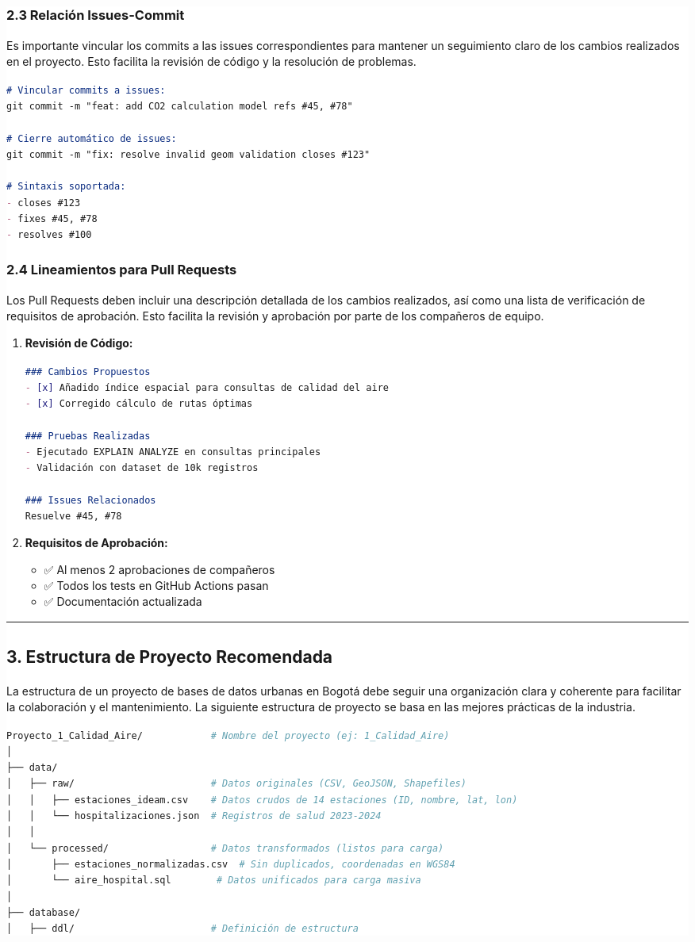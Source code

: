 ### 2.3 Relación Issues-Commit

Es importante vincular los commits a las issues correspondientes para mantener un seguimiento claro de los cambios realizados en el proyecto. Esto facilita la revisión de código y la resolución de problemas.

```markdown
# Vincular commits a issues:
git commit -m "feat: add CO2 calculation model refs #45, #78"

# Cierre automático de issues:
git commit -m "fix: resolve invalid geom validation closes #123"

# Sintaxis soportada:
- closes #123
- fixes #45, #78
- resolves #100
```

### 2.4 Lineamientos para Pull Requests

Los Pull Requests deben incluir una descripción detallada de los cambios realizados, así como una lista de verificación de requisitos de aprobación. Esto facilita la revisión y aprobación por parte de los compañeros de equipo.

1. **Revisión de Código:**
   ```markdown
   ### Cambios Propuestos
   - [x] Añadido índice espacial para consultas de calidad del aire
   - [x] Corregido cálculo de rutas óptimas

   ### Pruebas Realizadas
   - Ejecutado EXPLAIN ANALYZE en consultas principales
   - Validación con dataset de 10k registros

   ### Issues Relacionados
   Resuelve #45, #78
   ```

2. **Requisitos de Aprobación:**
   - ✅ Al menos 2 aprobaciones de compañeros
   - ✅ Todos los tests en GitHub Actions pasan
   - ✅ Documentación actualizada

---

## 3. Estructura de Proyecto Recomendada

La estructura de un proyecto de bases de datos urbanas en Bogotá debe seguir una organización clara y coherente para facilitar la colaboración y el mantenimiento. La siguiente estructura de proyecto se basa en las mejores prácticas de la industria.

```bash
Proyecto_1_Calidad_Aire/            # Nombre del proyecto (ej: 1_Calidad_Aire)
│
├── data/
│   ├── raw/                        # Datos originales (CSV, GeoJSON, Shapefiles)
│   │   ├── estaciones_ideam.csv    # Datos crudos de 14 estaciones (ID, nombre, lat, lon)
│   │   └── hospitalizaciones.json  # Registros de salud 2023-2024
│   │
│   └── processed/                  # Datos transformados (listos para carga)
│       ├── estaciones_normalizadas.csv  # Sin duplicados, coordenadas en WGS84
│       └── aire_hospital.sql        # Datos unificados para carga masiva
│
├── database/
│   ├── ddl/                        # Definición de estructura
```